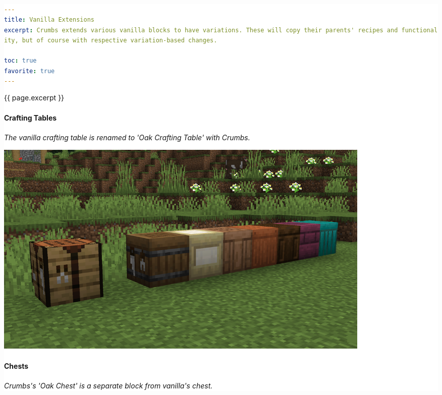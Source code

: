 ```yaml
---
title: Vanilla Extensions
excerpt: Crumbs extends various vanilla blocks to have variations. These will copy their parents' recipes and functionality, but of course with respective variation-based changes.

toc: true
favorite: true
---
```


{{ page.excerpt }}

#### Crafting Tables
*The vanilla crafting table is renamed to 'Oak Crafting Table' with Crumbs.*

<img style="width: 700px;" src="/assets/docs/vanilla_extensions/crafting_tables.png">

#### Chests
*Crumbs's 'Oak Chest' is a separate block from vanilla's chest.*
